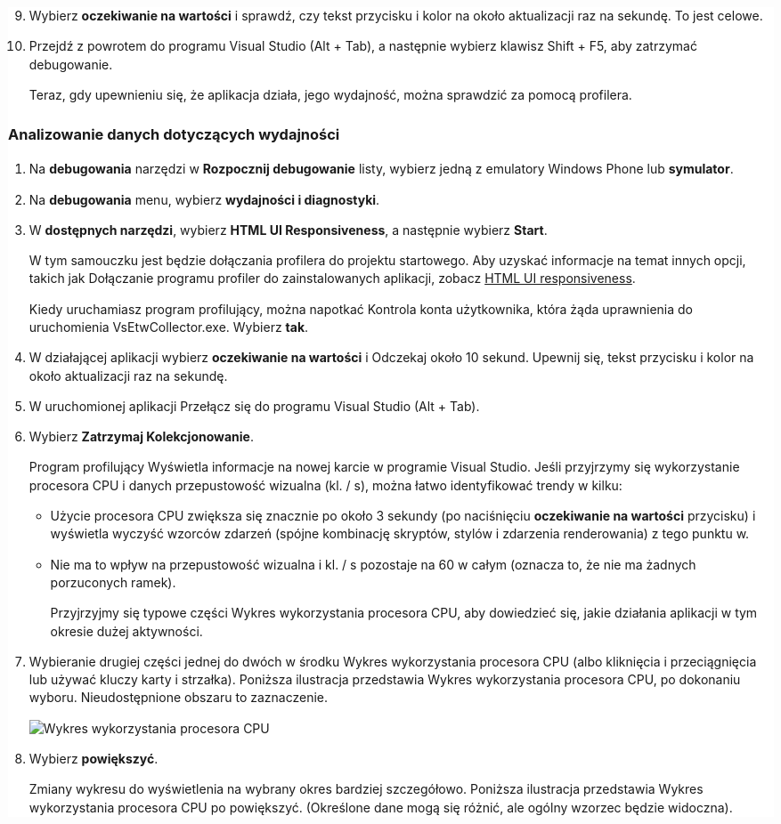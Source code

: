 9. Wybierz **oczekiwanie na wartości** i sprawdź, czy tekst przycisku i kolor na około aktualizacji raz na sekundę. To jest celowe.  
  
10. Przejdź z powrotem do programu Visual Studio (Alt + Tab), a następnie wybierz klawisz Shift + F5, aby zatrzymać debugowanie.  
  
     Teraz, gdy upewnieniu się, że aplikacja działa, jego wydajność, można sprawdzić za pomocą profilera.  
  
### <a name="analyzing-performance-data"></a>Analizowanie danych dotyczących wydajności  
  
1. Na **debugowania** narzędzi w **Rozpocznij debugowanie** listy, wybierz jedną z emulatory Windows Phone lub **symulator**.  
  
2. Na **debugowania** menu, wybierz **wydajności i diagnostyki**.  
  
3. W **dostępnych narzędzi**, wybierz **HTML UI Responsiveness**, a następnie wybierz **Start**.  
  
    W tym samouczku jest będzie dołączania profilera do projektu startowego. Aby uzyskać informacje na temat innych opcji, takich jak Dołączanie programu profiler do zainstalowanych aplikacji, zobacz [HTML UI responsiveness](../profiling/html-ui-responsiveness.md).  
  
    Kiedy uruchamiasz program profilujący, można napotkać Kontrola konta użytkownika, która żąda uprawnienia do uruchomienia VsEtwCollector.exe. Wybierz **tak**.  
  
4. W działającej aplikacji wybierz **oczekiwanie na wartości** i Odczekaj około 10 sekund. Upewnij się, tekst przycisku i kolor na około aktualizacji raz na sekundę.  
  
5. W uruchomionej aplikacji Przełącz się do programu Visual Studio (Alt + Tab).  
  
6. Wybierz **Zatrzymaj Kolekcjonowanie**.  
  
    Program profilujący Wyświetla informacje na nowej karcie w programie Visual Studio. Jeśli przyjrzymy się wykorzystanie procesora CPU i danych przepustowość wizualna (kl. / s), można łatwo identyfikować trendy w kilku:  
  
   - Użycie procesora CPU zwiększa się znacznie po około 3 sekundy (po naciśnięciu **oczekiwanie na wartości** przycisku) i wyświetla wyczyść wzorców zdarzeń (spójne kombinację skryptów, stylów i zdarzenia renderowania) z tego punktu w.  
  
   - Nie ma to wpływ na przepustowość wizualna i kl. / s pozostaje na 60 w całym (oznacza to, że nie ma żadnych porzuconych ramek).  
  
     Przyjrzyjmy się typowe części Wykres wykorzystania procesora CPU, aby dowiedzieć się, jakie działania aplikacji w tym okresie dużej aktywności.  
  
7. Wybieranie drugiej części jednej do dwóch w środku Wykres wykorzystania procesora CPU (albo kliknięcia i przeciągnięcia lub używać kluczy karty i strzałka). Poniższa ilustracja przedstawia Wykres wykorzystania procesora CPU, po dokonaniu wyboru. Nieudostępnione obszaru to zaznaczenie.  
  
    ![Wykres wykorzystania procesora CPU](../profiling/media/js-htmlviz-app-cpu.png "JS_HTMLViz_App_CPU")  
  
8. Wybierz **powiększyć**.  
  
    Zmiany wykresu do wyświetlenia na wybrany okres bardziej szczegółowo. Poniższa ilustracja przedstawia Wykres wykorzystania procesora CPU po powiększyć. (Określone dane mogą się różnić, ale ogólny wzorzec będzie widoczna).  
  